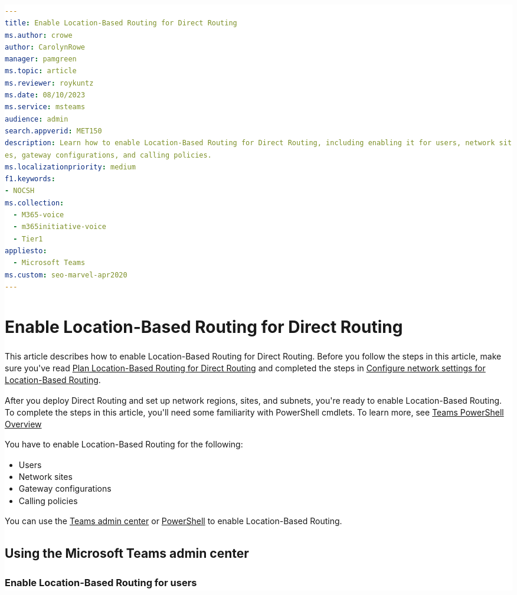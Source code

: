 ```yaml
---
title: Enable Location-Based Routing for Direct Routing
ms.author: crowe
author: CarolynRowe
manager: pamgreen
ms.topic: article
ms.reviewer: roykuntz
ms.date: 08/10/2023
ms.service: msteams
audience: admin
search.appverid: MET150
description: Learn how to enable Location-Based Routing for Direct Routing, including enabling it for users, network sites, gateway configurations, and calling policies.
ms.localizationpriority: medium
f1.keywords:
- NOCSH
ms.collection: 
  - M365-voice
  - m365initiative-voice
  - Tier1
appliesto: 
  - Microsoft Teams
ms.custom: seo-marvel-apr2020
---
```


# Enable Location-Based Routing for Direct Routing

This article describes how to enable Location-Based Routing for Direct Routing. Before you follow the steps in this article, make sure you've read [Plan Location-Based Routing for Direct Routing](location-based-routing-plan.md) and completed the steps in [Configure network settings for Location-Based Routing](location-based-routing-configure-network-settings.md).

After you deploy Direct Routing and set up network regions, sites, and subnets, you're ready to enable Location-Based Routing. To complete the steps in this article, you'll need some familiarity with PowerShell cmdlets. To learn more, see [Teams PowerShell Overview](teams-powershell-overview.md)

 You have to enable Location-Based Routing for the following:

- Users
- Network sites
- Gateway configurations
- Calling policies

You can use the [Teams admin center](#using-the-microsoft-teams-admin-center) or [PowerShell](#using-powershell) to enable Location-Based Routing.

## Using the Microsoft Teams admin center

### Enable Location-Based Routing for users
